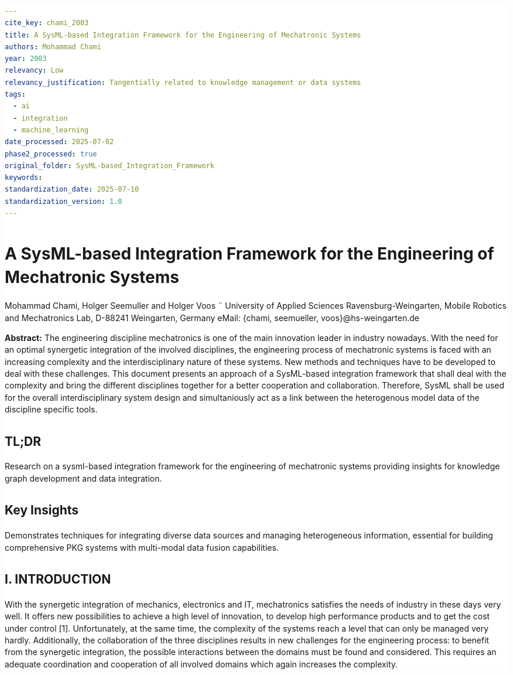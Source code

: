 ```yaml
---
cite_key: chami_2003
title: A SysML-based Integration Framework for the Engineering of Mechatronic Systems
authors: Mohammad Chami
year: 2003
relevancy: Low
relevancy_justification: Tangentially related to knowledge management or data systems
tags:
  - ai
  - integration
  - machine_learning
date_processed: 2025-07-02
phase2_processed: true
original_folder: SysML-based_Integration_Framework
keywords: 
standardization_date: 2025-07-10
standardization_version: 1.0
---
```


# A SysML-based Integration Framework for the Engineering of Mechatronic Systems

Mohammad Chami, Holger Seemuller and Holger Voos ¨ University of Applied Sciences Ravensburg-Weingarten, Mobile Robotics and Mechatronics Lab, D-88241 Weingarten, Germany eMail: {chami, seemueller, voos}@hs-weingarten.de

**Abstract:** The engineering discipline mechatronics is one of the main innovation leader in industry nowadays. With the need for an optimal synergetic integration of the involved disciplines, the engineering process of mechatronic systems is faced with an increasing complexity and the interdisciplinary nature of these systems. New methods and techniques have to be developed to deal with these challenges. This document presents an approach of a SysML-based integration framework that shall deal with the complexity and bring the different disciplines together for a better cooperation and collaboration. Therefore, SysML shall be used for the overall interdisciplinary system design and simultaniously act as a link between the heterogenous model data of the discipline specific tools.

## TL;DR
Research on a sysml-based integration framework for the engineering of mechatronic systems providing insights for knowledge graph development and data integration.

## Key Insights
Demonstrates techniques for integrating diverse data sources and managing heterogeneous information, essential for building comprehensive PKG systems with multi-modal data fusion capabilities.

## I. INTRODUCTION

With the synergetic integration of mechanics, electronics and IT, mechatronics satisfies the needs of industry in these days very well. It offers new possibilities to achieve a high level of innovation, to develop high performance products and to get the cost under control [1]. Unfortunately, at the same time, the complexity of the systems reach a level that can only be managed very hardly. Additionally, the collaboration of the three disciplines results in new challenges for the engineering process: to benefit from the synergetic integration, the possible interactions between the domains must be found and considered. This requires an adequate coordination and cooperation of all involved domains which again increases the complexity.
